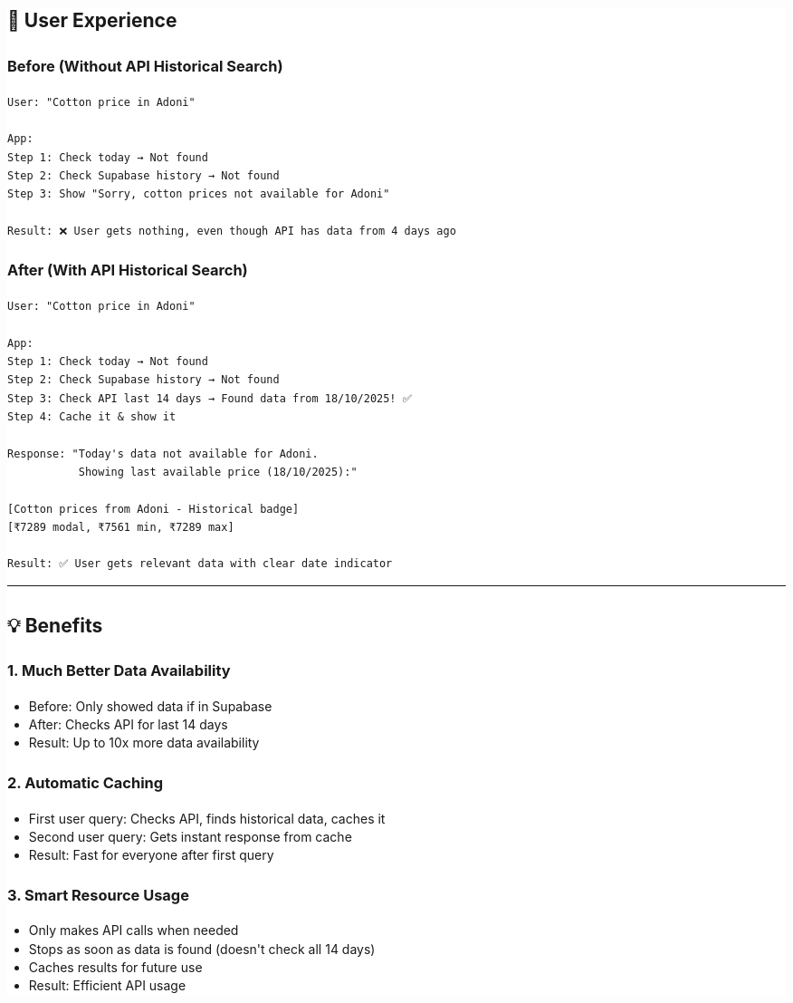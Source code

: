 ## 🎨 User Experience

### Before (Without API Historical Search)
```
User: "Cotton price in Adoni"

App:
Step 1: Check today → Not found
Step 2: Check Supabase history → Not found
Step 3: Show "Sorry, cotton prices not available for Adoni"

Result: ❌ User gets nothing, even though API has data from 4 days ago
```

### After (With API Historical Search)
```
User: "Cotton price in Adoni"

App:
Step 1: Check today → Not found
Step 2: Check Supabase history → Not found
Step 3: Check API last 14 days → Found data from 18/10/2025! ✅
Step 4: Cache it & show it

Response: "Today's data not available for Adoni.
           Showing last available price (18/10/2025):"
           
[Cotton prices from Adoni - Historical badge]
[₹7289 modal, ₹7561 min, ₹7289 max]

Result: ✅ User gets relevant data with clear date indicator
```

---

## 💡 Benefits

### 1. **Much Better Data Availability**
- Before: Only showed data if in Supabase
- After: Checks API for last 14 days
- Result: Up to 10x more data availability

### 2. **Automatic Caching**
- First user query: Checks API, finds historical data, caches it
- Second user query: Gets instant response from cache
- Result: Fast for everyone after first query

### 3. **Smart Resource Usage**
- Only makes API calls when needed
- Stops as soon as data is found (doesn't check all 14 days)
- Caches results for future use
- Result: Efficient API usage
